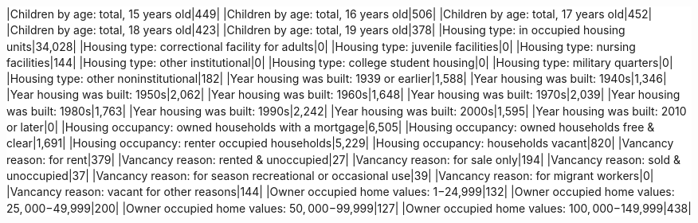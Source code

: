 |Children by age: total, 15 years old|449|
|Children by age: total, 16 years old|506|
|Children by age: total, 17 years old|452|
|Children by age: total, 18 years old|423|
|Children by age: total, 19 years old|378|
|Housing type: in occupied housing units|34,028|
|Housing type: correctional facility for adults|0|
|Housing type: juvenile facilities|0|
|Housing type: nursing facilities|144|
|Housing type: other institutional|0|
|Housing type: college student housing|0|
|Housing type: military quarters|0|
|Housing type: other noninstitutional|182|
|Year housing was built: 1939 or earlier|1,588|
|Year housing was built: 1940s|1,346|
|Year housing was built: 1950s|2,062|
|Year housing was built: 1960s|1,648|
|Year housing was built: 1970s|2,039|
|Year housing was built: 1980s|1,763|
|Year housing was built: 1990s|2,242|
|Year housing was built: 2000s|1,595|
|Year housing was built: 2010 or later|0|
|Housing occupancy: owned households with a mortgage|6,505|
|Housing occupancy: owned households free & clear|1,691|
|Housing occupancy: renter occupied households|5,229|
|Housing occupancy: households vacant|820|
|Vancancy reason: for rent|379|
|Vancancy reason: rented & unoccupied|27|
|Vancancy reason: for sale only|194|
|Vancancy reason: sold & unoccupied|37|
|Vancancy reason: for season recreational or occasional use|39|
|Vancancy reason: for migrant workers|0|
|Vancancy reason: vacant for other reasons|144|
|Owner occupied home values: $1-$24,999|132|
|Owner occupied home values: $25,000-$49,999|200|
|Owner occupied home values: $50,000-$99,999|127|
|Owner occupied home values: $100,000-$149,999|438|